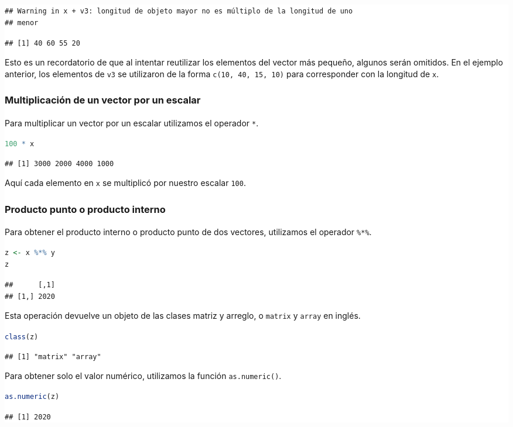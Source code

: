 ```
## Warning in x + v3: longitud de objeto mayor no es múltiplo de la longitud de uno
## menor
```

```
## [1] 40 60 55 20
```

Esto es un recordatorio de que al intentar reutilizar los elementos del vector más pequeño, algunos serán omitidos. En el ejemplo anterior, los elementos de `v3` se utilizaron de la forma `c(10, 40, 15, 10)` para corresponder con la longitud de `x`.  

### Multiplicación de un vector por un escalar

Para multiplicar un vector por un escalar utilizamos el operador `*`.  


```r
100 * x
```

```
## [1] 3000 2000 4000 1000
```

Aquí cada elemento en `x` se multiplicó por nuestro escalar `100`.  

### Producto punto o producto interno

Para obtener el producto interno o producto punto de dos vectores, utilizamos el operador `%*%`.  


```r
z <- x %*% y
z
```

```
##      [,1]
## [1,] 2020
```

Esta operación devuelve un objeto de las clases matriz y arreglo, o `matrix` y `array` en inglés.  


```r
class(z)
```

```
## [1] "matrix" "array"
```

Para obtener solo el valor numérico, utilizamos la función `as.numeric()`.  


```r
as.numeric(z)
```

```
## [1] 2020
```
